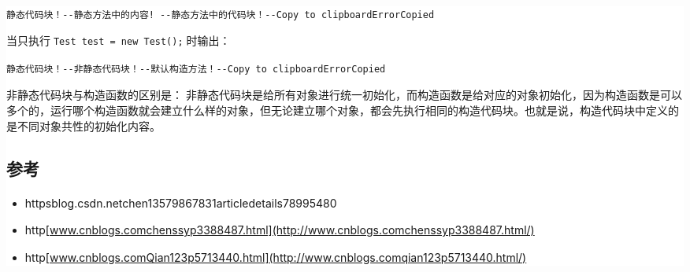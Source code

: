    ```
   静态代码块！--静态方法中的内容! --静态方法中的代码块！--Copy to clipboardErrorCopied
   ```

   当只执行 `Test test = new Test();` 时输出：

   ```
   静态代码块！--非静态代码块！--默认构造方法！--Copy to clipboardErrorCopied
   ```

   非静态代码块与构造函数的区别是： 非静态代码块是给所有对象进行统一初始化，而构造函数是给对应的对象初始化，因为构造函数是可以多个的，运行哪个构造函数就会建立什么样的对象，但无论建立哪个对象，都会先执行相同的构造代码块。也就是说，构造代码块中定义的是不同对象共性的初始化内容。

## 参考

- httpsblog.csdn.netchen13579867831articledetails78995480

- http[www.cnblogs.comchenssyp3388487.html](http://www.cnblogs.comchenssyp3388487.html/)

- http[www.cnblogs.comQian123p5713440.html](http://www.cnblogs.comqian123p5713440.html/)

  